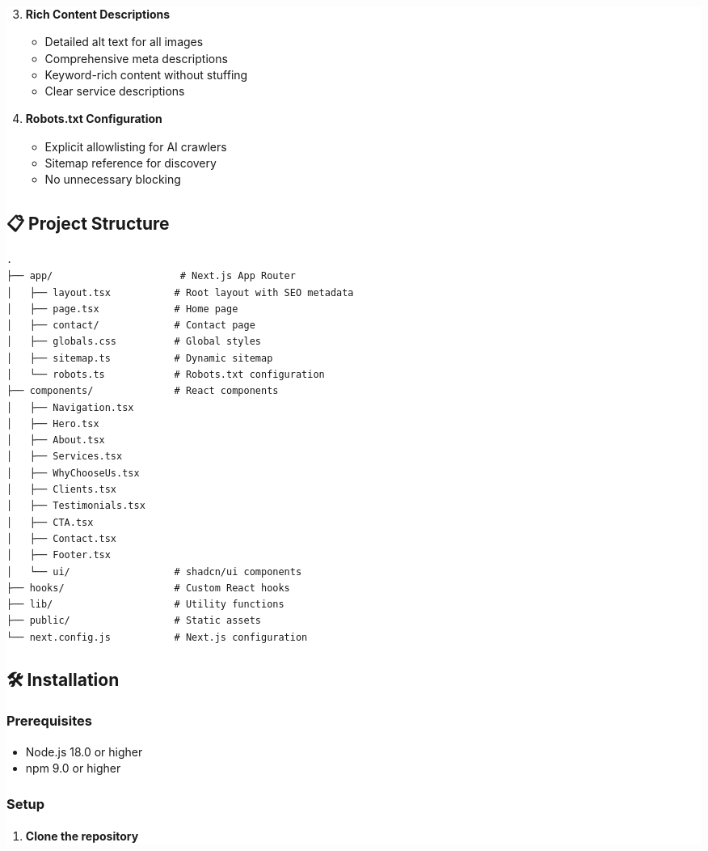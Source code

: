 3. **Rich Content Descriptions**

   - Detailed alt text for all images
   - Comprehensive meta descriptions
   - Keyword-rich content without stuffing
   - Clear service descriptions

4. **Robots.txt Configuration**
   - Explicit allowlisting for AI crawlers
   - Sitemap reference for discovery
   - No unnecessary blocking

## 📋 Project Structure

```
.
├── app/                      # Next.js App Router
│   ├── layout.tsx           # Root layout with SEO metadata
│   ├── page.tsx             # Home page
│   ├── contact/             # Contact page
│   ├── globals.css          # Global styles
│   ├── sitemap.ts           # Dynamic sitemap
│   └── robots.ts            # Robots.txt configuration
├── components/              # React components
│   ├── Navigation.tsx
│   ├── Hero.tsx
│   ├── About.tsx
│   ├── Services.tsx
│   ├── WhyChooseUs.tsx
│   ├── Clients.tsx
│   ├── Testimonials.tsx
│   ├── CTA.tsx
│   ├── Contact.tsx
│   ├── Footer.tsx
│   └── ui/                  # shadcn/ui components
├── hooks/                   # Custom React hooks
├── lib/                     # Utility functions
├── public/                  # Static assets
└── next.config.js           # Next.js configuration
```

## 🛠️ Installation

### Prerequisites

- Node.js 18.0 or higher
- npm 9.0 or higher

### Setup

1. **Clone the repository**
